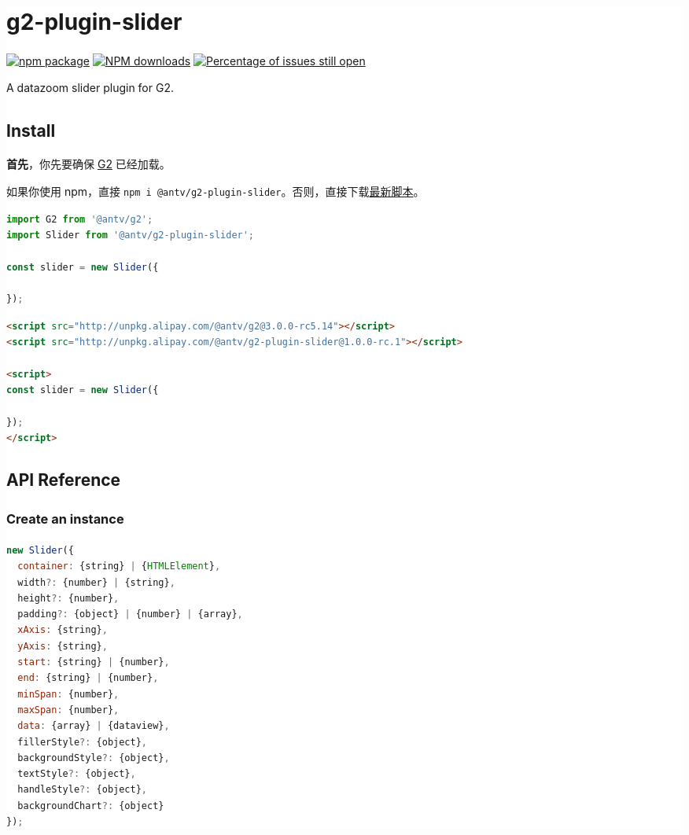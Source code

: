 # g2-plugin-slider 

[![npm package](https://img.shields.io/npm/v/@antv/g2-plugin-slider.svg)](https://www.npmjs.com/package/@antv/g2-plugin-slider)
[![NPM downloads](http://img.shields.io/npm/dm/@antv/g2-plugin-slider.svg)](https://npmjs.org/package/@antv/g2-plugin-slider)
[![Percentage of issues still open](http://isitmaintained.com/badge/open/antvis/g2-plugin-slider.svg)](http://isitmaintained.com/project/antvis/g2-plugin-slider "Percentage of issues still open")

A datazoom slider plugin for G2.

## Install

**首先**，你先要确保 [G2](https://github.com/antvis/g2) 已经加载。

如果你使用 npm，直接 `npm i @antv/g2-plugin-slider`。否则，直接下载[最新脚本](http://unpkg.alipay.com/@antv/g2-plugin-slider)。

```javascript
import G2 from '@antv/g2';
import Slider from '@antv/g2-plugin-slider';

const slider = new Slider({
  
});
```


```html
<script src="http://unpkg.alipay.com/@antv/g2@3.0.0-rc5.14"></script>
<script src="http://unpkg.alipay.com/@antv/g2-plugin-slider@1.0.0-rc.1"></script>

<script>
const slider = new Slider({

});  
</script>
```

## API Reference

### Create an instance

```js
new Slider({
  container: {string} | {HTMLElement},
  width?: {number} | {string},
  height?: {number},
  padding?: {object} | {number} | {array},
  xAxis: {string},
  yAxis: {string},
  start: {string} | {number},
  end: {string} | {number},
  minSpan: {number},
  maxSpan: {number},
  data: {array} | {dataview},
  fillerStyle?: {object},
  backgroundStyle?: {object},
  textStyle?: {object},
  handleStyle?: {object},
  backgroundChart?: {object}
});
```
